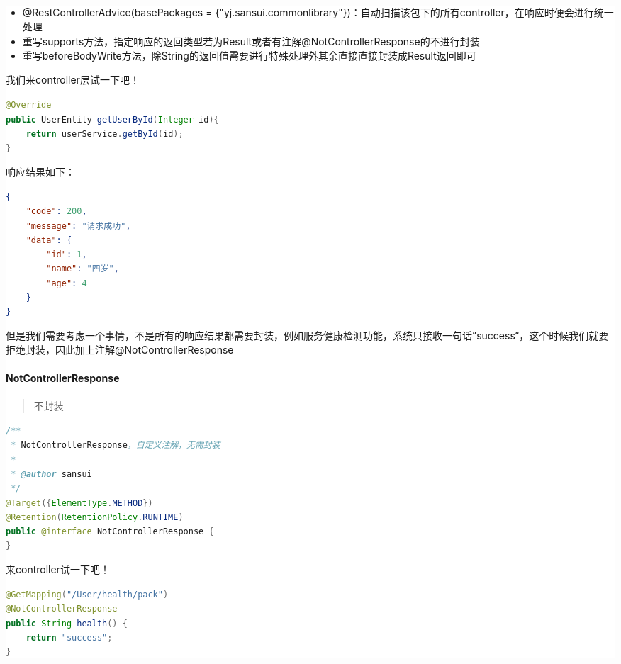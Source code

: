 ```java
```

- @RestControllerAdvice(basePackages = {"yj.sansui.commonlibrary"})：自动扫描该包下的所有controller，在响应时便会进行统一处理
- 重写supports方法，指定响应的返回类型若为Result或者有注解@NotControllerResponse的不进行封装
- 重写beforeBodyWrite方法，除String的返回值需要进行特殊处理外其余直接直接封装成Result返回即可

我们来controller层试一下吧！

```java
@Override
public UserEntity getUserById(Integer id){
    return userService.getById(id);
}
```

响应结果如下：

```json
{
    "code": 200,
    "message": "请求成功",
    "data": {
        "id": 1,
        "name": "四岁",
        "age": 4
    }
}
```

但是我们需要考虑一个事情，不是所有的响应结果都需要封装，例如服务健康检测功能，系统只接收一句话”success“，这个时候我们就要拒绝封装，因此加上注解@NotControllerResponse

#### NotControllerResponse

> 不封装

```java
/**
 * NotControllerResponse，自定义注解，无需封装
 *
 * @author sansui
 */
@Target({ElementType.METHOD})
@Retention(RetentionPolicy.RUNTIME)
public @interface NotControllerResponse {
}
```

来controller试一下吧！

```java
@GetMapping("/User/health/pack")
@NotControllerResponse
public String health() {
    return "success";
}
```
